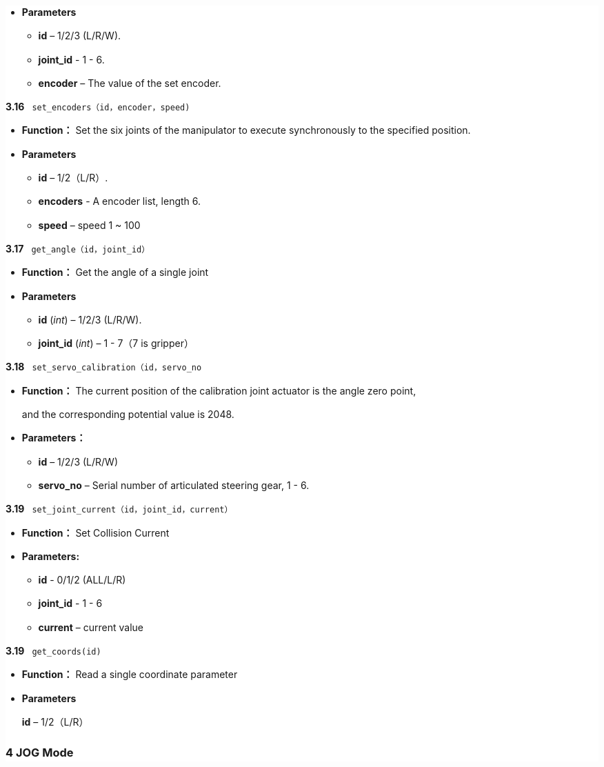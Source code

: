 - **Parameters**

  - **id** – 1/2/3 (L/R/W).

  - **joint_id** - 1 - 6.

  - **encoder** – The value of the set encoder.

**3.16** ` set_encoders（id，encoder，speed)`

- **Function：** Set the six joints of the manipulator to execute synchronously to the specified position.

- **Parameters**

  - **id** – 1/2（L/R）.

  - **encoders** - A encoder list, length 6.

  - **speed** – speed 1 ~ 100

**3.17** ` get_angle（id，joint_id）`

- **Function：** Get the angle of a single joint

- **Parameters**

  - **id** (_int_) – 1/2/3 (L/R/W).

  - **joint_id** (_int_) – 1 - 7（7 is gripper）

**3.18** ` set_servo_calibration（id，servo_no`

- **Function：** The current position of the calibration joint actuator is the angle zero point,

  and the corresponding potential value is 2048.

- **Parameters：**

  - **id** – 1/2/3 (L/R/W)

  - **servo_no** – Serial number of articulated steering gear, 1 - 6.

**3.19** ` set_joint_current（id，joint_id，current）`

- **Function：** Set Collision Current

- **Parameters:**

  - **id** - 0/1/2 (ALL/L/R)

  - **joint_id** - 1 - 6

  - **current** – current value

**3.19** ` get_coords(id)`

- **Function：** Read a single coordinate parameter

- **Parameters**

  **id** – 1/2（L/R）

### 4 JOG Mode
